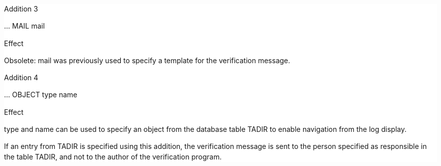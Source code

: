 Addition 3

... MAIL mail

Effect

Obsolete: mail was previously used to specify a template for the verification message.

Addition 4

... OBJECT type name

Effect

type and name can be used to specify an object from the database table TADIR to enable navigation from the log display.

If an entry from TADIR is specified using this addition, the verification message is sent to the person specified as responsible in the table TADIR, and not to the author of the verification program.
